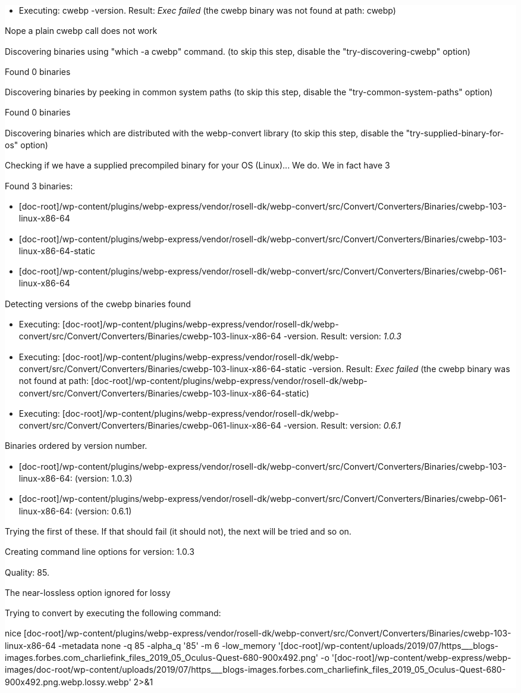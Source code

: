 - Executing: cwebp -version. Result: *Exec failed* (the cwebp binary was not found at path: cwebp)

Nope a plain cwebp call does not work

Discovering binaries using "which -a cwebp" command. (to skip this step, disable the "try-discovering-cwebp" option)

Found 0 binaries

Discovering binaries by peeking in common system paths (to skip this step, disable the "try-common-system-paths" option)

Found 0 binaries

Discovering binaries which are distributed with the webp-convert library (to skip this step, disable the "try-supplied-binary-for-os" option)

Checking if we have a supplied precompiled binary for your OS (Linux)... We do. We in fact have 3

Found 3 binaries: 

- [doc-root]/wp-content/plugins/webp-express/vendor/rosell-dk/webp-convert/src/Convert/Converters/Binaries/cwebp-103-linux-x86-64

- [doc-root]/wp-content/plugins/webp-express/vendor/rosell-dk/webp-convert/src/Convert/Converters/Binaries/cwebp-103-linux-x86-64-static

- [doc-root]/wp-content/plugins/webp-express/vendor/rosell-dk/webp-convert/src/Convert/Converters/Binaries/cwebp-061-linux-x86-64

Detecting versions of the cwebp binaries found

- Executing: [doc-root]/wp-content/plugins/webp-express/vendor/rosell-dk/webp-convert/src/Convert/Converters/Binaries/cwebp-103-linux-x86-64 -version. Result: version: *1.0.3*

- Executing: [doc-root]/wp-content/plugins/webp-express/vendor/rosell-dk/webp-convert/src/Convert/Converters/Binaries/cwebp-103-linux-x86-64-static -version. Result: *Exec failed* (the cwebp binary was not found at path: [doc-root]/wp-content/plugins/webp-express/vendor/rosell-dk/webp-convert/src/Convert/Converters/Binaries/cwebp-103-linux-x86-64-static)

- Executing: [doc-root]/wp-content/plugins/webp-express/vendor/rosell-dk/webp-convert/src/Convert/Converters/Binaries/cwebp-061-linux-x86-64 -version. Result: version: *0.6.1*

Binaries ordered by version number.

- [doc-root]/wp-content/plugins/webp-express/vendor/rosell-dk/webp-convert/src/Convert/Converters/Binaries/cwebp-103-linux-x86-64: (version: 1.0.3)

- [doc-root]/wp-content/plugins/webp-express/vendor/rosell-dk/webp-convert/src/Convert/Converters/Binaries/cwebp-061-linux-x86-64: (version: 0.6.1)

Trying the first of these. If that should fail (it should not), the next will be tried and so on.

Creating command line options for version: 1.0.3

Quality: 85. 

The near-lossless option ignored for lossy

Trying to convert by executing the following command:

nice [doc-root]/wp-content/plugins/webp-express/vendor/rosell-dk/webp-convert/src/Convert/Converters/Binaries/cwebp-103-linux-x86-64 -metadata none -q 85 -alpha_q '85' -m 6 -low_memory '[doc-root]/wp-content/uploads/2019/07/https___blogs-images.forbes.com_charliefink_files_2019_05_Oculus-Quest-680-900x492.png' -o '[doc-root]/wp-content/webp-express/webp-images/doc-root/wp-content/uploads/2019/07/https___blogs-images.forbes.com_charliefink_files_2019_05_Oculus-Quest-680-900x492.png.webp.lossy.webp' 2>&1
